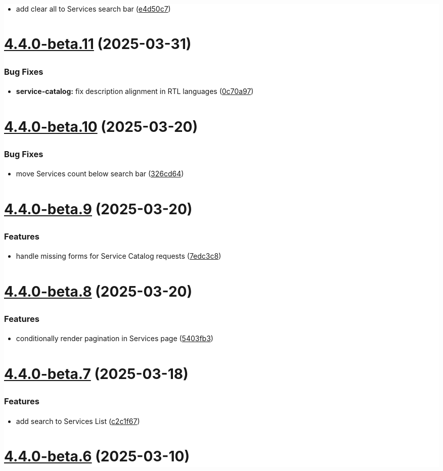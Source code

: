 * add clear all to Services search bar ([e4d50c7](https://github.com/zendesk/copenhagen_theme/commit/e4d50c722085f959c23ddf6f105851ddc783b397))

# [4.4.0-beta.11](https://github.com/zendesk/copenhagen_theme/compare/v4.4.0-beta.10...v4.4.0-beta.11) (2025-03-31)


### Bug Fixes

* **service-catalog:** fix description alignment in RTL languages ([0c70a97](https://github.com/zendesk/copenhagen_theme/commit/0c70a9743c353b4f02d72366124bada0141d12cd))

# [4.4.0-beta.10](https://github.com/zendesk/copenhagen_theme/compare/v4.4.0-beta.9...v4.4.0-beta.10) (2025-03-20)


### Bug Fixes

* move Services count below search bar ([326cd64](https://github.com/zendesk/copenhagen_theme/commit/326cd6410c287d728f25014a9cf5727dca86bae9))

# [4.4.0-beta.9](https://github.com/zendesk/copenhagen_theme/compare/v4.4.0-beta.8...v4.4.0-beta.9) (2025-03-20)


### Features

* handle missing forms for Service Catalog requests ([7edc3c8](https://github.com/zendesk/copenhagen_theme/commit/7edc3c806f436b6754844cd61fe4c9982754ba51))

# [4.4.0-beta.8](https://github.com/zendesk/copenhagen_theme/compare/v4.4.0-beta.7...v4.4.0-beta.8) (2025-03-20)


### Features

* conditionally render pagination in Services page ([5403fb3](https://github.com/zendesk/copenhagen_theme/commit/5403fb3faf79b8ca3d4ea45a0ba9ab3c222bf546))

# [4.4.0-beta.7](https://github.com/zendesk/copenhagen_theme/compare/v4.4.0-beta.6...v4.4.0-beta.7) (2025-03-18)


### Features

* add search to Services List ([c2c1f67](https://github.com/zendesk/copenhagen_theme/commit/c2c1f67ff800c2e16fdd6fdabe9da85cf7e1b22f))

# [4.4.0-beta.6](https://github.com/zendesk/copenhagen_theme/compare/v4.4.0-beta.5...v4.4.0-beta.6) (2025-03-10)
